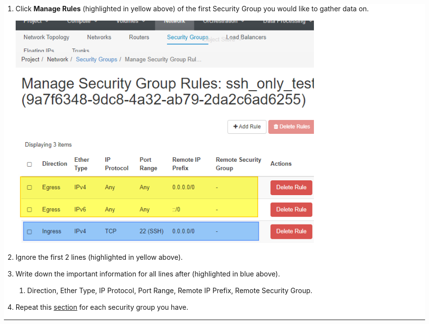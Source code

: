 1. Click **Manage Rules** (highlighted in yellow above) of the first
Security Group you would like to gather data on.

    ![Ntwrk_SGp_Detal](images/S2_Project_Network_SecurityGroup_Details.png)

1. Ignore the first 2 lines (highlighted in yellow above).

1. Write down the important information for all lines after (highlighted in
blue above).

    1. Direction, Ether Type, IP Protocol, Port Range, Remote IP Prefix,
    Remote Security Group.

1. Repeat this [section](#gather-your-security-group-information)
for each security group you have.

---
